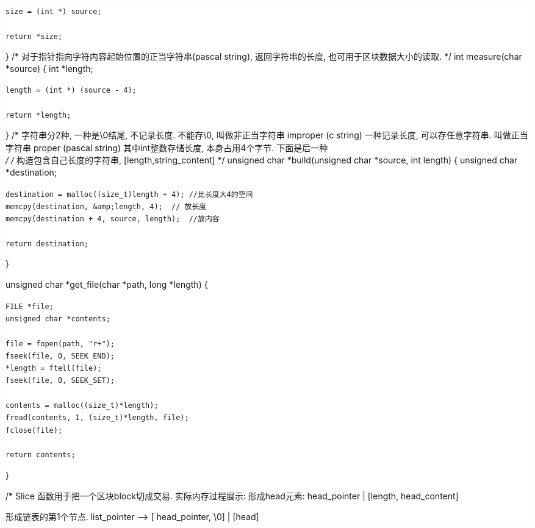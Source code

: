     size = (int *) source;

    return *size;
}
/* 对于指针指向字符内容起始位置的正当字符串(pascal string), 返回字符串的长度,  也可用于区块数据大小的读取. */
int measure(char *source)
{
    int *length;

    length = (int *) (source - 4);

    return *length;
}
/* 字符串分2种, 
    一种是\0结尾, 不记录长度. 不能存\0, 叫做非正当字符串 improper (c string) 
    一种记录长度, 可以存任意字符串. 叫做正当字符串 proper (pascal string) 
    其中int整数存储长度, 本身占用4个字节.
    下面是后一种  
*/
/* 构造包含自己长度的字符串, [length,string_content] */
unsigned char *build(unsigned char *source, int length) 
{
    unsigned char *destination;

    destination = malloc((size_t)length + 4); //比长度大4的空间
    memcpy(destination, &amp;length, 4);  // 放长度
    memcpy(destination + 4, source, length);  //放内容

    return destination;
}

unsigned char *get_file(char *path, long *length) {

    FILE *file;
    unsigned char *contents;

    file = fopen(path, "r+");
    fseek(file, 0, SEEK_END);
    *length = ftell(file);
    fseek(file, 0, SEEK_SET);

    contents = malloc((size_t)*length);
    fread(contents, 1, (size_t)*length, file);
    fclose(file);

    return contents;
}

/* Slice 函数用于把一个区块block切成交易.
 实际内存过程展示: 
  形成head元素:
    head_pointer
      | 
     [length, head_content]
 
  形成链表的第1个节点.
  list_pointer --&gt; [ head_pointer, \0]
                    |
                   [head]
  